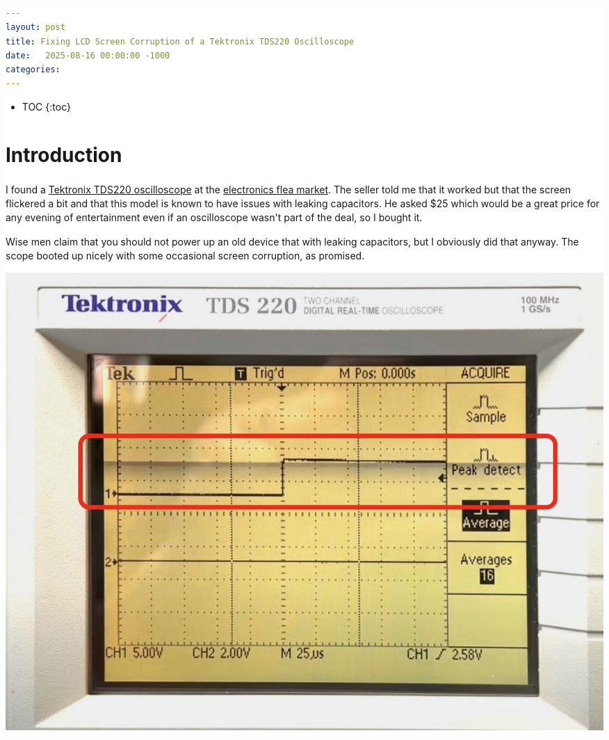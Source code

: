 ```yaml
---
layout: post
title: Fixing LCD Screen Corruption of a Tektronix TDS220 Oscilloscope 
date:   2025-08-16 00:00:00 -1000
categories:
---
```


* TOC
{:toc}

# Introduction

I found a [Tektronix TDS220 oscilloscope](https://w140.com/tekwiki/wiki/TDS220) at the
[electronics flea market](https://www.electronicsfleamarket.com). 
The seller told me that it worked but that the screen flickered a bit and that
this model is known to have issues with leaking capacitors. He asked $25 which 
would be a great price for any evening of entertainment even if an oscilloscope
wasn't part of the deal, so I bought it.

Wise men claim that you should not power up an old device that with leaking capacitors, 
but I obviously did that anyway. The scope booted up nicely with some occasional screen 
corruption, as promised. 

![Screen corruption](/assets/tds220/screen_corruption.jpg)
